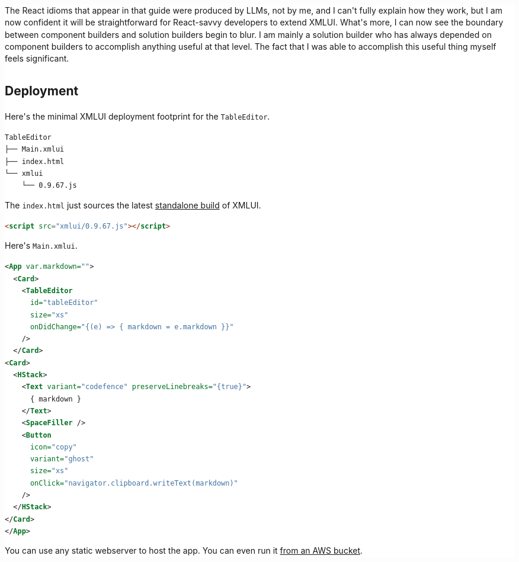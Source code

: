 The React idioms that appear in that guide were produced by LLMs, not by me, and I can't fully explain how they work, but I am now confident it will be straightforward for React-savvy developers to extend XMLUI. What's more, I can now see the boundary between component builders and solution builders begin to blur. I am mainly a solution builder who has always depended on component builders to accomplish anything useful at that level. The fact that I was able to accomplish this useful thing myself feels significant.

## Deployment

Here's the minimal XMLUI deployment footprint for the `TableEditor`.

```
TableEditor
├── Main.xmlui
├── index.html
└── xmlui
    └── 0.9.67.js
```

The `index.html` just sources the latest [standalone build](https://docs.xmlui.org/change-log) of XMLUI.

```html
<script src="xmlui/0.9.67.js"></script>
```

Here's `Main.xmlui`.

```xml
<App var.markdown="">
  <Card>
    <TableEditor
      id="tableEditor"
      size="xs"
      onDidChange="{(e) => { markdown = e.markdown }}"
    />
  </Card>
<Card>
  <HStack>
    <Text variant="codefence" preserveLinebreaks="{true}">
      { markdown }
    </Text>
    <SpaceFiller />
    <Button
      icon="copy"
      variant="ghost"
      size="xs"
      onClick="navigator.clipboard.writeText(markdown)"
    />
  </HStack>
</Card>
</App>
```

You can use any static webserver to host the app. You can even run it [from an AWS bucket](http://xmlui-table-editor.s3-website-us-east-1.amazonaws.com/).
